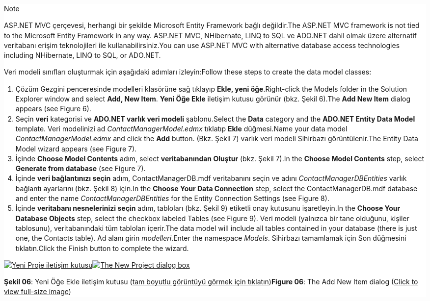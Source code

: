 > [!NOTE] 
> 
> <span data-ttu-id="fc0d5-248">ASP.NET MVC çerçevesi, herhangi bir şekilde Microsoft Entity Framework bağlı değildir.</span><span class="sxs-lookup"><span data-stu-id="fc0d5-248">The ASP.NET MVC framework is not tied to the Microsoft Entity Framework in any way.</span></span> <span data-ttu-id="fc0d5-249">ASP.NET MVC, NHibernate, LINQ to SQL ve ADO.NET dahil olmak üzere alternatif veritabanı erişim teknolojileri ile kullanabilirsiniz.</span><span class="sxs-lookup"><span data-stu-id="fc0d5-249">You can use ASP.NET MVC with alternative database access technologies including NHibernate, LINQ to SQL, or ADO.NET.</span></span>

<span data-ttu-id="fc0d5-250">Veri modeli sınıfları oluşturmak için aşağıdaki adımları izleyin:</span><span class="sxs-lookup"><span data-stu-id="fc0d5-250">Follow these steps to create the data model classes:</span></span>

1. <span data-ttu-id="fc0d5-251">Çözüm Gezgini penceresinde modelleri klasörüne sağ tıklayıp **Ekle, yeni öğe**.</span><span class="sxs-lookup"><span data-stu-id="fc0d5-251">Right-click the Models folder in the Solution Explorer window and select **Add, New Item**.</span></span> <span data-ttu-id="fc0d5-252">**Yeni Öğe Ekle** iletişim kutusu görünür (bkz. Şekil 6).</span><span class="sxs-lookup"><span data-stu-id="fc0d5-252">The **Add New Item** dialog appears (see Figure 6).</span></span>
2. <span data-ttu-id="fc0d5-253">Seçin **veri** kategorisi ve **ADO.NET varlık veri modeli** şablonu.</span><span class="sxs-lookup"><span data-stu-id="fc0d5-253">Select the **Data** category and the **ADO.NET Entity Data Model** template.</span></span> <span data-ttu-id="fc0d5-254">Veri modelinizi ad *ContactManagerModel.edmx* tıklatıp **Ekle** düğmesi.</span><span class="sxs-lookup"><span data-stu-id="fc0d5-254">Name your data model *ContactManagerModel.edmx* and click the **Add** button.</span></span> <span data-ttu-id="fc0d5-255">(Bkz. Şekil 7) varlık veri modeli Sihirbazı görüntülenir.</span><span class="sxs-lookup"><span data-stu-id="fc0d5-255">The Entity Data Model wizard appears (see Figure 7).</span></span>
3. <span data-ttu-id="fc0d5-256">İçinde **Choose Model Contents** adım, select **veritabanından Oluştur** (bkz. Şekil 7).</span><span class="sxs-lookup"><span data-stu-id="fc0d5-256">In the **Choose Model Contents** step, select **Generate from database** (see Figure 7).</span></span>
4. <span data-ttu-id="fc0d5-257">İçinde **veri bağlantınızı seçin** adım, ContactManagerDB.mdf veritabanını seçin ve adını *ContactManagerDBEntities* varlık bağlantı ayarlarını (bkz. Şekil 8) için.</span><span class="sxs-lookup"><span data-stu-id="fc0d5-257">In the **Choose Your Data Connection** step, select the ContactManagerDB.mdf database and enter the name *ContactManagerDBEntities* for the Entity Connection Settings (see Figure 8).</span></span>
5. <span data-ttu-id="fc0d5-258">İçinde **veritabanı nesnelerinizi seçin** adım, tabloları (bkz. Şekil 9) etiketli onay kutusunu işaretleyin.</span><span class="sxs-lookup"><span data-stu-id="fc0d5-258">In the **Choose Your Database Objects** step, select the checkbox labeled Tables (see Figure 9).</span></span> <span data-ttu-id="fc0d5-259">Veri modeli (yalnızca bir tane olduğunu, kişiler tablosunu), veritabanındaki tüm tabloları içerir.</span><span class="sxs-lookup"><span data-stu-id="fc0d5-259">The data model will include all tables contained in your database (there is just one, the Contacts table).</span></span> <span data-ttu-id="fc0d5-260">Ad alanı girin *modelleri*.</span><span class="sxs-lookup"><span data-stu-id="fc0d5-260">Enter the namespace *Models*.</span></span> <span data-ttu-id="fc0d5-261">Sihirbazı tamamlamak için Son düğmesini tıklatın.</span><span class="sxs-lookup"><span data-stu-id="fc0d5-261">Click the Finish button to complete the wizard.</span></span>

<span data-ttu-id="fc0d5-262">[![Yeni Proje iletişim kutusu](iteration-1-create-the-application-vb/_static/image6.jpg)](iteration-1-create-the-application-vb/_static/image11.png)</span><span class="sxs-lookup"><span data-stu-id="fc0d5-262">[![The New Project dialog box](iteration-1-create-the-application-vb/_static/image6.jpg)](iteration-1-create-the-application-vb/_static/image11.png)</span></span>

<span data-ttu-id="fc0d5-263">**Şekil 06**: Yeni Öğe Ekle iletişim kutusu ([tam boyutlu görüntüyü görmek için tıklatın](iteration-1-create-the-application-vb/_static/image12.png))</span><span class="sxs-lookup"><span data-stu-id="fc0d5-263">**Figure 06**: The Add New Item dialog ([Click to view full-size image](iteration-1-create-the-application-vb/_static/image12.png))</span></span>
